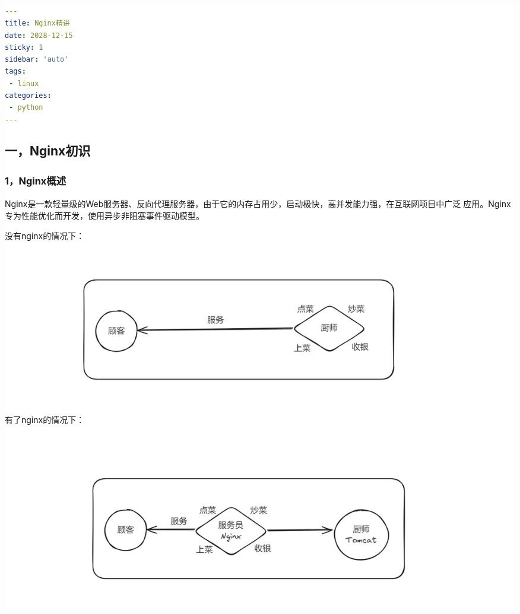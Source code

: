 ```yaml
---
title: Nginx精讲
date: 2028-12-15
sticky: 1
sidebar: 'auto'
tags:
 - linux
categories:
 - python
---
```



## 一，Nginx初识



### 1，Nginx概述

Nginx是一款轻量级的Web服务器、反向代理服务器，由于它的内存占用少，启动极快，高并发能力强，在互联网项目中广泛 应用。Nginx 专为性能优化而开发，使用异步非阻塞事件驱动模型。



没有nginx的情况下：

![1716456018591](./assets/1716456018591.png)



有了nginx的情况下：

![1716456082401](./assets/1716456082401.png)
